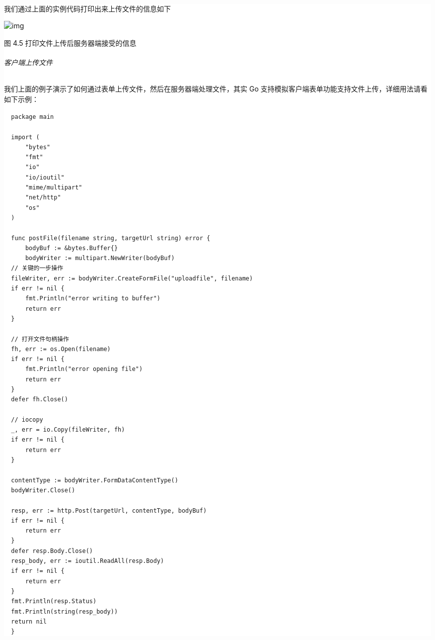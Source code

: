 
  我们通过上面的实例代码打印出来上传文件的信息如下

  ![img](https://img.herrluk.icu/typoraPicture/4.5.upload2-3662827.png)

  图 4.5 打印文件上传后服务器端接受的信息

  ###### 客户端上传文件

  我们上面的例子演示了如何通过表单上传文件，然后在服务器端处理文件，其实 Go 支持模拟客户端表单功能支持文件上传，详细用法请看如下示例：

  

      package main
      
      import (
          "bytes"
          "fmt"
          "io"
          "io/ioutil"
          "mime/multipart"
          "net/http"
          "os"
      )
      
      func postFile(filename string, targetUrl string) error {
          bodyBuf := &bytes.Buffer{}
          bodyWriter := multipart.NewWriter(bodyBuf)
      // 关键的一步操作
      fileWriter, err := bodyWriter.CreateFormFile("uploadfile", filename)
      if err != nil {
          fmt.Println("error writing to buffer")
          return err
      }
      
      // 打开文件句柄操作
      fh, err := os.Open(filename)
      if err != nil {
          fmt.Println("error opening file")
          return err
      }
      defer fh.Close()
      
      // iocopy
      _, err = io.Copy(fileWriter, fh)
      if err != nil {
          return err
      }
      
      contentType := bodyWriter.FormDataContentType()
      bodyWriter.Close()
      
      resp, err := http.Post(targetUrl, contentType, bodyBuf)
      if err != nil {
          return err
      }
      defer resp.Body.Close()
      resp_body, err := ioutil.ReadAll(resp.Body)
      if err != nil {
          return err
      }
      fmt.Println(resp.Status)
      fmt.Println(string(resp_body))
      return nil
      }
      